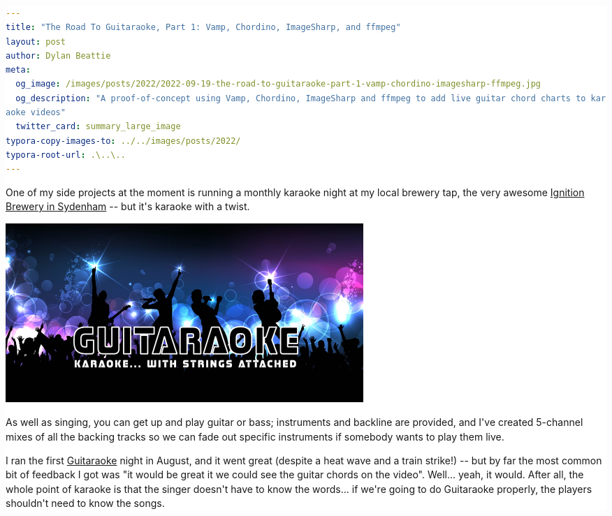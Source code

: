 ```yaml
---
title: "The Road To Guitaraoke, Part 1: Vamp, Chordino, ImageSharp, and ffmpeg"
layout: post
author: Dylan Beattie
meta:
  og_image: /images/posts/2022/2022-09-19-the-road-to-guitaraoke-part-1-vamp-chordino-imagesharp-ffmpeg.jpg
  og_description: "A proof-of-concept using Vamp, Chordino, ImageSharp and ffmpeg to add live guitar chord charts to karaoke videos"
  twitter_card: summary_large_image
typora-copy-images-to: ../../images/posts/2022/
typora-root-url: .\..\..
---
```


One of my side projects at the moment is running a monthly karaoke night at my local brewery tap, the very awesome [Ignition Brewery in Sydenham](https://ignition.beer/) -- but it's karaoke with a twist.

[<img src="/images/posts/2022/guitaraoke-social-media-banner.jpg" alt="guitaraoke-social-media-banner" style="zoom:50%;" />](https://guitaraoke.live/)

As well as singing, you can get up and play guitar or bass; instruments and backline are provided, and I've created 5-channel mixes of all the backing tracks so we can fade out specific instruments if somebody wants to play them live. 

I ran the first [Guitaraoke](https://guitaraoke.live/) night in August, and it went great (despite a heat wave and a train strike!) -- but by far the most common bit of feedback I got was "it would be great it we could see the guitar chords on the video". Well... yeah, it would. After all, the whole point of karaoke is that the singer doesn't have to know the words... if we're going to do Guitaraoke properly, the players shouldn't need to know the songs.
